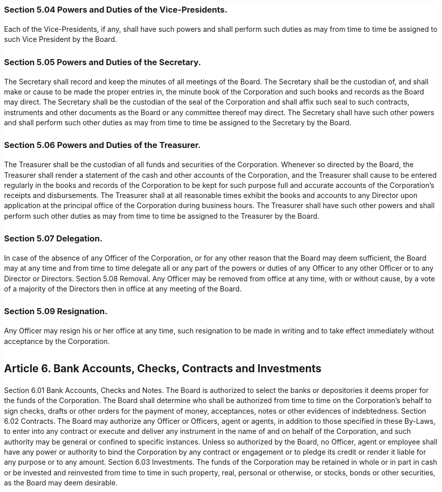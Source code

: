 ### Section 5.04 Powers and Duties of the Vice-Presidents.&#x20;

Each of the Vice-Presidents, if any, shall have such powers and shall perform such duties as may from time to time be assigned to such Vice President by the Board.&#x20;

### Section 5.05 Powers and Duties of the Secretary.&#x20;

The Secretary shall record and keep the minutes of all meetings of the Board. The Secretary shall be the custodian of, and shall make or cause to be made the proper entries in, the minute book of the Corporation and such books and records as the Board may direct. The Secretary shall be the custodian of the seal of the Corporation and shall affix such seal to such contracts, instruments and other documents as the Board or any committee thereof may direct. The Secretary shall have such other powers and shall perform such other duties as may from time to time be assigned to the Secretary by the Board.&#x20;

### Section 5.06 Powers and Duties of the Treasurer.&#x20;

The Treasurer shall be the custodian of all funds and securities of the Corporation. Whenever so directed by the Board, the Treasurer shall render a statement of the cash and other accounts of the Corporation, and the Treasurer shall cause to be entered regularly in the books and records of the Corporation to be kept for such purpose full and accurate accounts of the Corporation’s receipts and disbursements. The Treasurer shall at all reasonable times exhibit the books and accounts to any Director upon application at the principal office of the Corporation during business hours. The Treasurer shall have such other powers and shall perform such other duties as may from time to time be assigned to the Treasurer by the Board.&#x20;

### Section 5.07 Delegation.&#x20;

In case of the absence of any Officer of the Corporation, or for any other reason that the Board may deem sufficient, the Board may at any time and from time to time delegate all or any part of the powers or duties of any Officer to any other Officer or to any Director or Directors. Section 5.08 Removal. Any Officer may be removed from office at any time, with or without cause, by a vote of a majority of the Directors then in office at any meeting of the Board.&#x20;

### Section 5.09 Resignation.&#x20;

Any Officer may resign his or her office at any time, such resignation to be made in writing and to take effect immediately without acceptance by the Corporation.

## Article 6. Bank Accounts, Checks, Contracts and Investments

Section 6.01 Bank Accounts, Checks and Notes. The Board is authorized to select the banks or depositories it deems proper for the funds of the Corporation. The Board shall determine who shall be authorized from time to time on the Corporation’s behalf to sign checks, drafts or other orders for the payment of money, acceptances, notes or other evidences of indebtedness. Section 6.02 Contracts. The Board may authorize any Officer or Officers, agent or agents, in addition to those specified in these By-Laws, to enter into any contract or execute and deliver any instrument in the name of and on behalf of the Corporation, and such authority may be general or confined to specific instances. Unless so authorized by the Board, no Officer, agent or employee shall have any power or authority to bind the Corporation by any contract or engagement or to pledge its credit or render it liable for any purpose or to any amount. Section 6.03 Investments. The funds of the Corporation may be retained in whole or in part in cash or be invested and reinvested from time to time in such property, real, personal or otherwise, or stocks, bonds or other securities, as the Board may deem desirable.
